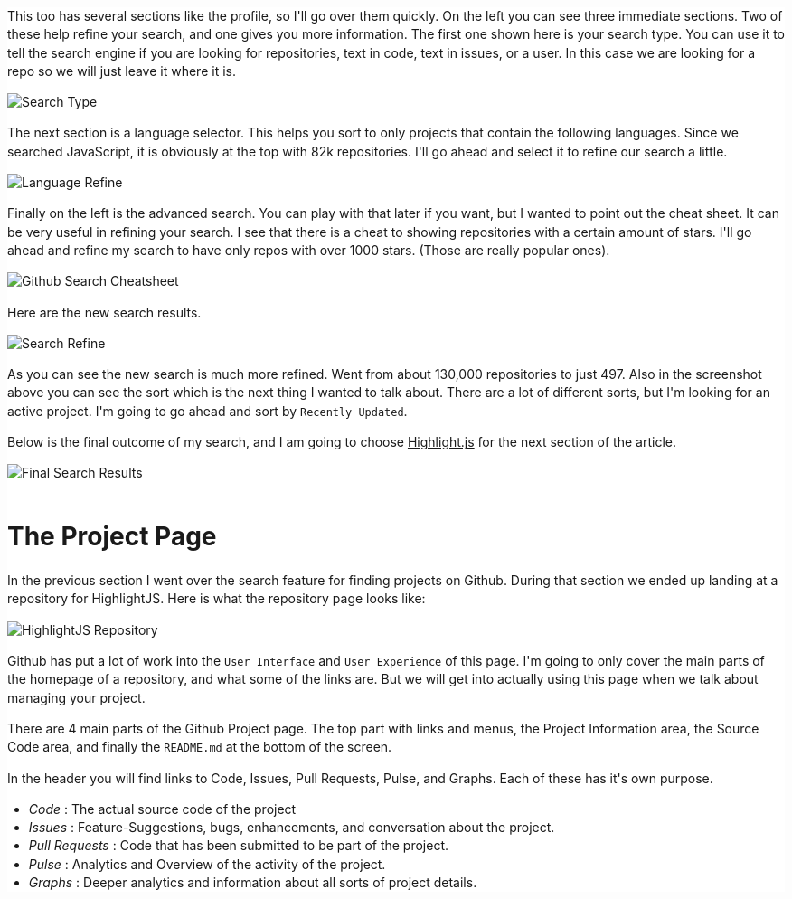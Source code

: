 This too has several sections like the profile, so I'll go over them quickly. On the left you can see three immediate sections. Two of these help refine your search, and one gives you more information. The first one shown here is your search type. You can use it to tell the search engine if you are looking for repositories, text in code, text in issues, or a user. In this case we are looking for a repo so we will just leave it where it is.

![Search Type](http://i.imgur.com/7SIU8D9.png)

The next section is a language selector. This helps you sort to only projects that contain the following languages. Since we searched JavaScript, it is obviously at the top with 82k repositories. I'll go ahead and select it to refine our search a little.

![Language Refine](http://i.imgur.com/nm9w4Bf.png)

Finally on the left is the advanced search. You can play with that later if you want, but I wanted to point out the cheat sheet. It can be very useful in refining your search. I see that there is a cheat to showing repositories with a certain amount of stars. I'll go ahead and refine my search to have only repos with over 1000 stars. (Those are really popular ones).

![Github Search Cheatsheet](http://i.imgur.com/AV4CxO5.png)

Here are the new search results.

![Search Refine](http://i.imgur.com/AseYU49.png)

As you can see the new search is much more refined. Went from about 130,000 repositories to just 497. Also in the screenshot above you can see the sort which is the next thing I wanted to talk about. There are a lot of different sorts, but I'm looking for an active project. I'm going to go ahead and sort by `Recently Updated`.

Below is the final outcome of my search, and I am going to choose [Highlight.js](https://github.com/isagalaev/highlight.js) for the next section of the article.

![Final Search Results](http://i.imgur.com/0oocXJJ.png)

# The Project Page
In the previous section I went over the search feature for finding projects on Github. During that section we ended up landing at a repository for HighlightJS. Here is what the repository page looks like:

![HighlightJS Repository](http://i.imgur.com/gZHw1Xb.png)

Github has put a lot of work into the `User Interface` and `User Experience` of this page. I'm going to only cover the main parts of the homepage of a repository, and what some of the links are. But we will get into actually using this page when we talk about managing your project.

There are 4 main parts of the Github Project page. The top part with links and menus, the Project Information area, the Source Code area, and finally the `README.md` at the bottom of the screen.

In the header you will find links to Code, Issues, Pull Requests, Pulse, and Graphs. Each of these has it's own purpose. 

* *Code* : The actual source code of the project
* *Issues* : Feature-Suggestions, bugs, enhancements, and conversation about the project.
* *Pull Requests* : Code that has been submitted to be part of the project.
* *Pulse* : Analytics and Overview of the activity of the project.
* *Graphs* : Deeper analytics and information about all sorts of project details.
 